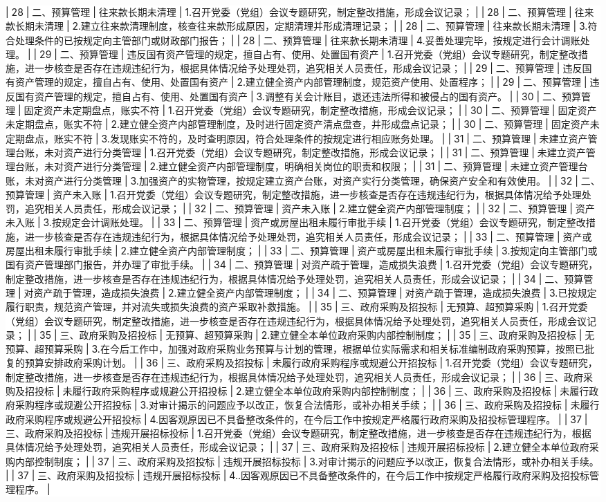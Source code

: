 | 28  | 二、预算管理      | 往来款长期未清理                                                | 1.召开党委（党组）会议专题研究，制定整改措施，形成会议记录；                                                                 |
| 28  | 二、预算管理      | 往来款长期未清理                                                | 2.建立往来款清理制度，核查往来款形成原因，定期清理并形成清理记录；                                                              |
| 28  | 二、预算管理      | 往来款长期未清理                                                | 3.符合处理条件的已按规定向主管部门或财政部门报告；                                                                      |
| 28  | 二、预算管理      | 往来款长期未清理                                                | 4.妥善处理完毕，按规定进行会计调账处理。                                                                           |
| 29  | 二、预算管理      | 违反国有资产管理的规定，擅自占有、使用、处置国有资产                              | 1.召开党委（党组）会议专题研究，制定整改措施，进一步核查是否存在违规违纪行为，根据具体情况给予处理处罚，追究相关人员责任，形成会议记录；                           |
| 29  | 二、预算管理      | 违反国有资产管理的规定，擅自占有、使用、处置国有资产                              | 2.建立健全资产内部管理制度，规范资产使用、处置程序；                                                                     |
| 29  | 二、预算管理      | 违反国有资产管理的规定，擅自占有、使用、处置国有资产                              | 3.调整有关会计账目，退还违法所得和被侵占的国有资产。                                                                     |
| 30  | 二、预算管理      | 固定资产未定期盘点，账实不符                                          | 1.召开党委（党组）会议专题研究，制定整改措施，形成会议记录；                                                                 |
| 30  | 二、预算管理      | 固定资产未定期盘点，账实不符                                          | 2.建立健全资产内部管理制度，及时进行固定资产清点盘查，并形成盘点记录；                                                            |
| 30  | 二、预算管理      | 固定资产未定期盘点，账实不符                                          | 3.发现账实不符的，及时查明原因，符合处理条件的按规定进行相应账务处理。                                                            |
| 31  | 二、预算管理      | 未建立资产管理台账，未对资产进行分类管理                                    | 1.召开党委（党组）会议专题研究，制定整改措施，形成会议记录；                                                                 |
| 31  | 二、预算管理      | 未建立资产管理台账，未对资产进行分类管理                                    | 2.建立健全资产内部管理制度，明确相关岗位的职责和权限；                                                                    |
| 31  | 二、预算管理      | 未建立资产管理台账，未对资产进行分类管理                                    | 3.加强资产的实物管理，按规定建立资产台账，对资产实行分类管理，确保资产安全和有效使用。                                                    |
| 32  | 二、预算管理      | 资产未入账                                                   | 1.召开党委（党组）会议专题研究，制定整改措施，进一步核查是否存在违规违纪行为，根据具体情况给予处理处罚，追究相关人员责任，形成会议记录；                           |
| 32  | 二、预算管理      | 资产未入账                                                   | 2.建立健全资产内部管理制度；                                                                                 |
| 32  | 二、预算管理      | 资产未入账                                                   | 3.按规定会计调账处理。                                                                                    |
| 33  | 二、预算管理      | 资产或房屋出租未履行审批手续                                          | 1.召开党委（党组）会议专题研究，制定整改措施，进一步核查是否存在违规违纪行为，根据具体情况给予处理处罚，追究相关人员责任，形成会议记录；                           |
| 33  | 二、预算管理      | 资产或房屋出租未履行审批手续                                          | 2.建立健全资产内部管理制度；                                                                                 |
| 33  | 二、预算管理      | 资产或房屋出租未履行审批手续                                          | 3.按规定向主管部门或国有资产管理部门报告，并办理了审批手续。                                                                 |
| 34  | 二、预算管理      | 对资产疏于管理，造成损失浪费                                          | 1.召开党委（党组）会议专题研究，制定整改措施，进一步核查是否存在违规违纪行为，根据具体情况给予处理处罚，追究相关人员责任，形成会议记录；                           |
| 34  | 二、预算管理      | 对资产疏于管理，造成损失浪费                                          | 2.建立健全资产内部管理制度；                                                                                 |
| 34  | 二、预算管理      | 对资产疏于管理，造成损失浪费                                          | 3.已按规定履行职责，规范资产管理，并对流失或损失浪费的资产采取补救措施。                                                           |
| 35  | 三、政府采购及招投标  | 无预算、超预算采购                                               | 1.召开党委（党组）会议专题研究，制定整改措施，进一步核查是否存在违规违纪行为，根据具体情况给予处理处罚，追究相关人员责任，形成会议记录；                           |
| 35  | 三、政府采购及招投标  | 无预算、超预算采购                                               | 2.建立健全本单位政府采购内部控制制度；                                                                            |
| 35  | 三、政府采购及招投标  | 无预算、超预算采购                                               | 3.在今后工作中，加强对政府采购业务预算与计划的管理，根据单位实际需求和相关标准编制政府采购预算，按照已批复的预算安排政府采购计划。                              |
| 36  | 三、政府采购及招投标  | 未履行政府采购程序或规避公开招投标                                       | 1.召开党委（党组）会议专题研究，制定整改措施，进一步核查是否存在违规违纪行为，根据具体情况给予处理处罚，追究相关人员责任，形成会议记录；                           |
| 36  | 三、政府采购及招投标  | 未履行政府采购程序或规避公开招投标                                       | 2.建立健全本单位政府采购内部控制制度；                                                                            |
| 36  | 三、政府采购及招投标  | 未履行政府采购程序或规避公开招投标                                       | 3.对审计揭示的问题应予以改正，恢复合法情形，或补办相关手续；                                                                 |
| 36  | 三、政府采购及招投标  | 未履行政府采购程序或规避公开招投标                                       | 4.因客观原因已不具备整改条件的，在今后工作中按规定严格履行政府采购及招投标管理程序。                                                     |
| 37  | 三、政府采购及招投标  | 违规开展招标投标                                                | 1.召开党委（党组）会议专题研究，制定整改措施，进一步核查是否存在违规违纪行为，根据具体情况给予处理处罚，追究相关人员责任，形成会议记录；                           |
| 37  | 三、政府采购及招投标  | 违规开展招标投标                                                | 2.建立健全本单位政府采购内部控制制度；                                                                            |
| 37  | 三、政府采购及招投标  | 违规开展招标投标                                                | 3.对审计揭示的问题应予以改正，恢复合法情形，或补办相关手续。                                                                 |
| 37  | 三、政府采购及招投标  | 违规开展招标投标                                                | 4..因客观原因已不具备整改条件的，在今后工作中按规定严格履行政府采购及招投标管理程序。                                                    |